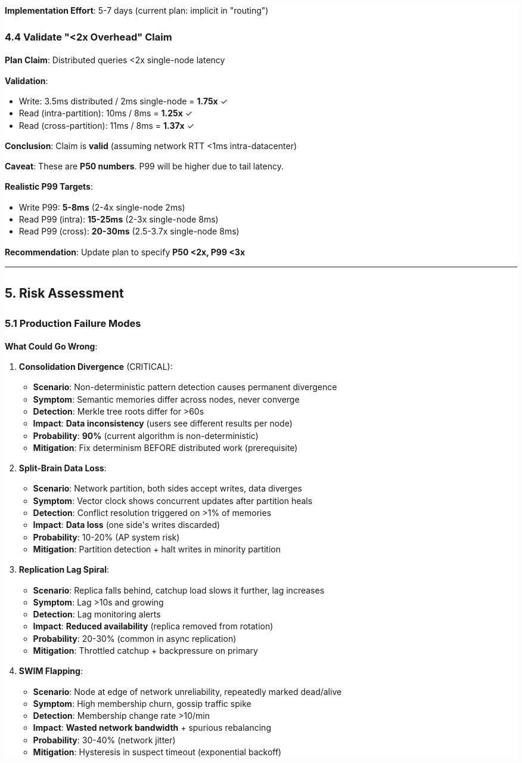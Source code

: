 **Implementation Effort**: 5-7 days (current plan: implicit in "routing")

### 4.4 Validate "<2x Overhead" Claim

**Plan Claim**: Distributed queries <2x single-node latency

**Validation**:
- Write: 3.5ms distributed / 2ms single-node = **1.75x** ✓
- Read (intra-partition): 10ms / 8ms = **1.25x** ✓
- Read (cross-partition): 11ms / 8ms = **1.37x** ✓

**Conclusion**: Claim is **valid** (assuming network RTT <1ms intra-datacenter)

**Caveat**: These are **P50 numbers**. P99 will be higher due to tail latency.

**Realistic P99 Targets**:
- Write P99: **5-8ms** (2-4x single-node 2ms)
- Read P99 (intra): **15-25ms** (2-3x single-node 8ms)
- Read P99 (cross): **20-30ms** (2.5-3.7x single-node 8ms)

**Recommendation**: Update plan to specify **P50 <2x, P99 <3x**

---

## 5. Risk Assessment

### 5.1 Production Failure Modes

**What Could Go Wrong**:

1. **Consolidation Divergence** (CRITICAL):
   - **Scenario**: Non-deterministic pattern detection causes permanent divergence
   - **Symptom**: Semantic memories differ across nodes, never converge
   - **Detection**: Merkle tree roots differ for >60s
   - **Impact**: **Data inconsistency** (users see different results per node)
   - **Probability**: **90%** (current algorithm is non-deterministic)
   - **Mitigation**: Fix determinism BEFORE distributed work (prerequisite)

2. **Split-Brain Data Loss**:
   - **Scenario**: Network partition, both sides accept writes, data diverges
   - **Symptom**: Vector clock shows concurrent updates after partition heals
   - **Detection**: Conflict resolution triggered on >1% of memories
   - **Impact**: **Data loss** (one side's writes discarded)
   - **Probability**: 10-20% (AP system risk)
   - **Mitigation**: Partition detection + halt writes in minority partition

3. **Replication Lag Spiral**:
   - **Scenario**: Replica falls behind, catchup load slows it further, lag increases
   - **Symptom**: Lag >10s and growing
   - **Detection**: Lag monitoring alerts
   - **Impact**: **Reduced availability** (replica removed from rotation)
   - **Probability**: 20-30% (common in async replication)
   - **Mitigation**: Throttled catchup + backpressure on primary

4. **SWIM Flapping**:
   - **Scenario**: Node at edge of network unreliability, repeatedly marked dead/alive
   - **Symptom**: High membership churn, gossip traffic spike
   - **Detection**: Membership change rate >10/min
   - **Impact**: **Wasted network bandwidth** + spurious rebalancing
   - **Probability**: 30-40% (network jitter)
   - **Mitigation**: Hysteresis in suspect timeout (exponential backoff)
